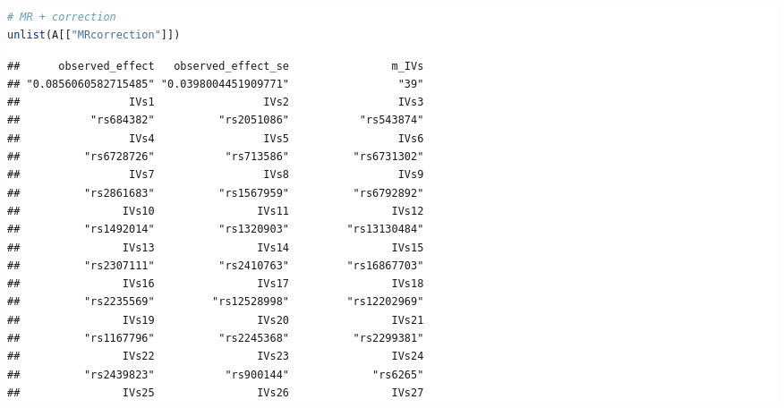 ``` r
# MR + correction
unlist(A[["MRcorrection"]])
```

    ##      observed_effect   observed_effect_se                m_IVs 
    ## "0.0856060582715485" "0.0398004451909771"                 "39" 
    ##                 IVs1                 IVs2                 IVs3 
    ##           "rs684382"          "rs2051086"           "rs543874" 
    ##                 IVs4                 IVs5                 IVs6 
    ##          "rs6728726"           "rs713586"          "rs6731302" 
    ##                 IVs7                 IVs8                 IVs9 
    ##          "rs2861683"          "rs1567959"          "rs6792892" 
    ##                IVs10                IVs11                IVs12 
    ##          "rs1492014"          "rs1320903"         "rs13130484" 
    ##                IVs13                IVs14                IVs15 
    ##          "rs2307111"          "rs2410763"         "rs16867703" 
    ##                IVs16                IVs17                IVs18 
    ##          "rs2235569"         "rs12528998"         "rs12202969" 
    ##                IVs19                IVs20                IVs21 
    ##          "rs1167796"          "rs2245368"          "rs2299381" 
    ##                IVs22                IVs23                IVs24 
    ##          "rs2439823"           "rs900144"             "rs6265" 
    ##                IVs25                IVs26                IVs27 